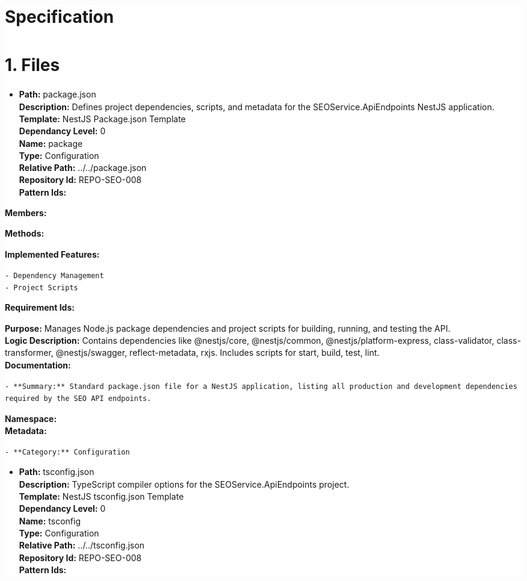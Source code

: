 # Specification

# 1. Files

- **Path:** package.json  
**Description:** Defines project dependencies, scripts, and metadata for the SEOService.ApiEndpoints NestJS application.  
**Template:** NestJS Package.json Template  
**Dependancy Level:** 0  
**Name:** package  
**Type:** Configuration  
**Relative Path:** ../../package.json  
**Repository Id:** REPO-SEO-008  
**Pattern Ids:**
    
    
**Members:**
    
    
**Methods:**
    
    
**Implemented Features:**
    
    - Dependency Management
    - Project Scripts
    
**Requirement Ids:**
    
    
**Purpose:** Manages Node.js package dependencies and project scripts for building, running, and testing the API.  
**Logic Description:** Contains dependencies like @nestjs/core, @nestjs/common, @nestjs/platform-express, class-validator, class-transformer, @nestjs/swagger, reflect-metadata, rxjs. Includes scripts for start, build, test, lint.  
**Documentation:**
    
    - **Summary:** Standard package.json file for a NestJS application, listing all production and development dependencies required by the SEO API endpoints.
    
**Namespace:**   
**Metadata:**
    
    - **Category:** Configuration
    
- **Path:** tsconfig.json  
**Description:** TypeScript compiler options for the SEOService.ApiEndpoints project.  
**Template:** NestJS tsconfig.json Template  
**Dependancy Level:** 0  
**Name:** tsconfig  
**Type:** Configuration  
**Relative Path:** ../../tsconfig.json  
**Repository Id:** REPO-SEO-008  
**Pattern Ids:**
    